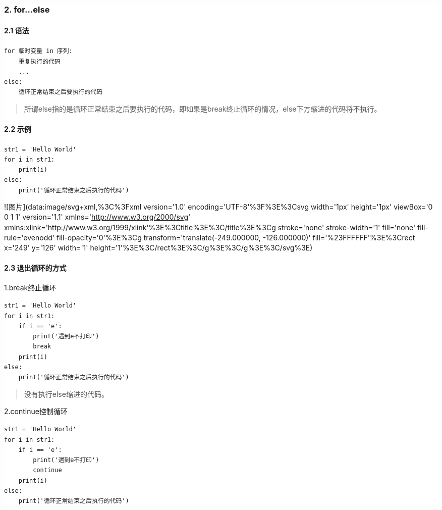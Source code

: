 ### 2. for…else

#### 2.1 语法

```
for 临时变量 in 序列:
    重复执行的代码
    ...
else:
    循环正常结束之后要执行的代码
```

> 所谓else指的是循环正常结束之后要执行的代码，即如果是break终止循环的情况，else下方缩进的代码将不执行。

#### 2.2 示例

```
str1 = 'Hello World'
for i in str1:
    print(i)
else:
    print('循环正常结束之后执行的代码')
```

![图片](data:image/svg+xml,%3C%3Fxml version='1.0' encoding='UTF-8'%3F%3E%3Csvg width='1px' height='1px' viewBox='0 0 1 1' version='1.1' xmlns='http://www.w3.org/2000/svg' xmlns:xlink='http://www.w3.org/1999/xlink'%3E%3Ctitle%3E%3C/title%3E%3Cg stroke='none' stroke-width='1' fill='none' fill-rule='evenodd' fill-opacity='0'%3E%3Cg transform='translate(-249.000000, -126.000000)' fill='%23FFFFFF'%3E%3Crect x='249' y='126' width='1' height='1'%3E%3C/rect%3E%3C/g%3E%3C/g%3E%3C/svg%3E)

#### 2.3 退出循环的方式

1.break终止循环

```
str1 = 'Hello World'
for i in str1:
    if i == 'e':
        print('遇到e不打印')
        break
    print(i)
else:
    print('循环正常结束之后执行的代码')
```

> 没有执行else缩进的代码。

2.continue控制循环

```
str1 = 'Hello World'
for i in str1:
    if i == 'e':
        print('遇到e不打印')
        continue
    print(i)
else:
    print('循环正常结束之后执行的代码')
```
